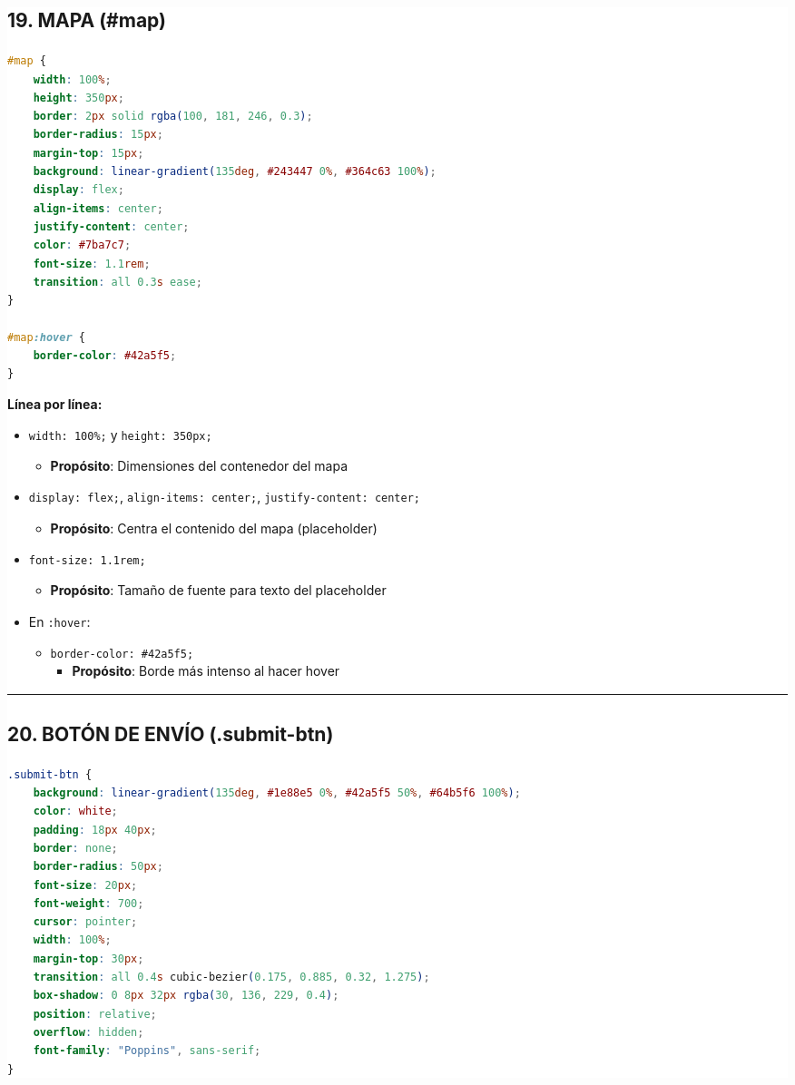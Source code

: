 ## 19. MAPA (#map)

```css
#map {
    width: 100%;
    height: 350px;
    border: 2px solid rgba(100, 181, 246, 0.3);
    border-radius: 15px;
    margin-top: 15px;
    background: linear-gradient(135deg, #243447 0%, #364c63 100%);
    display: flex;
    align-items: center;
    justify-content: center;
    color: #7ba7c7;
    font-size: 1.1rem;
    transition: all 0.3s ease;
}

#map:hover {
    border-color: #42a5f5;
}
```

**Línea por línea:**
- `width: 100%;` y `height: 350px;`
  - **Propósito**: Dimensiones del contenedor del mapa
  
- `display: flex;`, `align-items: center;`, `justify-content: center;`
  - **Propósito**: Centra el contenido del mapa (placeholder)
  
- `font-size: 1.1rem;`
  - **Propósito**: Tamaño de fuente para texto del placeholder
  
- En `:hover`:
  - `border-color: #42a5f5;`
    - **Propósito**: Borde más intenso al hacer hover

---

## 20. BOTÓN DE ENVÍO (.submit-btn)

```css
.submit-btn {
    background: linear-gradient(135deg, #1e88e5 0%, #42a5f5 50%, #64b5f6 100%);
    color: white;
    padding: 18px 40px;
    border: none;
    border-radius: 50px;
    font-size: 20px;
    font-weight: 700;
    cursor: pointer;
    width: 100%;
    margin-top: 30px;
    transition: all 0.4s cubic-bezier(0.175, 0.885, 0.32, 1.275);
    box-shadow: 0 8px 32px rgba(30, 136, 229, 0.4);
    position: relative;
    overflow: hidden;
    font-family: "Poppins", sans-serif;
}
```
